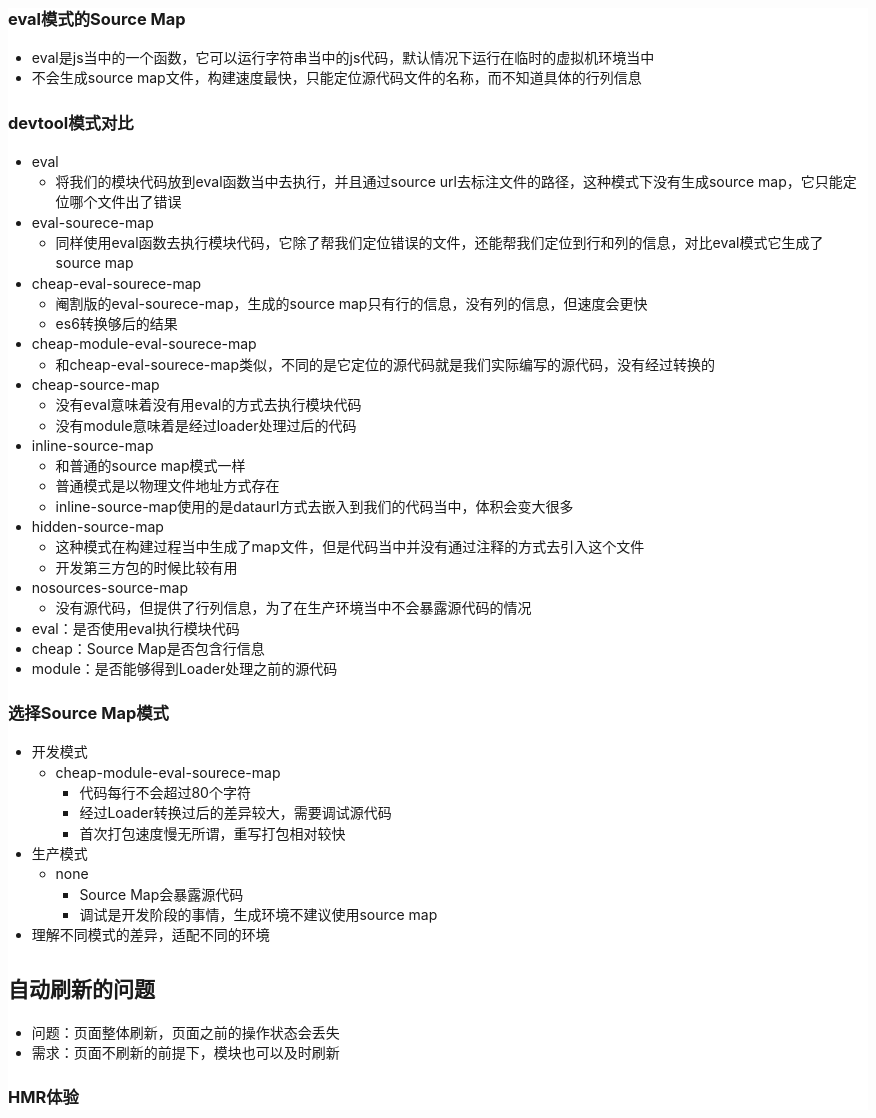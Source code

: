 ### eval模式的Source Map

- eval是js当中的一个函数，它可以运行字符串当中的js代码，默认情况下运行在临时的虚拟机环境当中
- 不会生成source map文件，构建速度最快，只能定位源代码文件的名称，而不知道具体的行列信息

### devtool模式对比

- eval
  - 将我们的模块代码放到eval函数当中去执行，并且通过source url去标注文件的路径，这种模式下没有生成source map，它只能定位哪个文件出了错误
- eval-sourece-map
  - 同样使用eval函数去执行模块代码，它除了帮我们定位错误的文件，还能帮我们定位到行和列的信息，对比eval模式它生成了source map
- cheap-eval-sourece-map
  - 阉割版的eval-sourece-map，生成的source map只有行的信息，没有列的信息，但速度会更快
  - es6转换够后的结果
- cheap-module-eval-sourece-map
  - 和cheap-eval-sourece-map类似，不同的是它定位的源代码就是我们实际编写的源代码，没有经过转换的
- cheap-source-map
  - 没有eval意味着没有用eval的方式去执行模块代码
  - 没有module意味着是经过loader处理过后的代码
- inline-source-map
  - 和普通的source map模式一样
  - 普通模式是以物理文件地址方式存在
  - inline-source-map使用的是dataurl方式去嵌入到我们的代码当中，体积会变大很多
- hidden-source-map
  - 这种模式在构建过程当中生成了map文件，但是代码当中并没有通过注释的方式去引入这个文件
  - 开发第三方包的时候比较有用
- nosources-source-map
  - 没有源代码，但提供了行列信息，为了在生产环境当中不会暴露源代码的情况
- eval：是否使用eval执行模块代码
- cheap：Source Map是否包含行信息
- module：是否能够得到Loader处理之前的源代码

### 选择Source Map模式

- 开发模式
  - cheap-module-eval-sourece-map
    - 代码每行不会超过80个字符
    - 经过Loader转换过后的差异较大，需要调试源代码
    - 首次打包速度慢无所谓，重写打包相对较快
- 生产模式
  - none
    - Source Map会暴露源代码
    - 调试是开发阶段的事情，生成环境不建议使用source map
- 理解不同模式的差异，适配不同的环境

## 自动刷新的问题

- 问题：页面整体刷新，页面之前的操作状态会丢失
- 需求：页面不刷新的前提下，模块也可以及时刷新

### HMR体验
